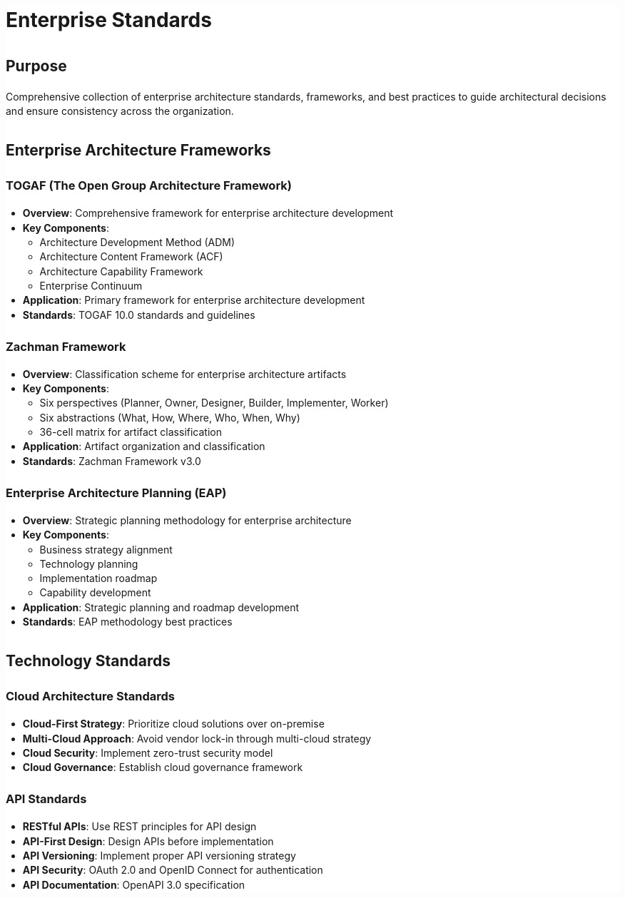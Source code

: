 # Enterprise Standards

## Purpose
Comprehensive collection of enterprise architecture standards, frameworks, and best practices to guide architectural decisions and ensure consistency across the organization.

## Enterprise Architecture Frameworks

### TOGAF (The Open Group Architecture Framework)
- **Overview**: Comprehensive framework for enterprise architecture development
- **Key Components**:
  - Architecture Development Method (ADM)
  - Architecture Content Framework (ACF)
  - Architecture Capability Framework
  - Enterprise Continuum
- **Application**: Primary framework for enterprise architecture development
- **Standards**: TOGAF 10.0 standards and guidelines

### Zachman Framework
- **Overview**: Classification scheme for enterprise architecture artifacts
- **Key Components**:
  - Six perspectives (Planner, Owner, Designer, Builder, Implementer, Worker)
  - Six abstractions (What, How, Where, Who, When, Why)
  - 36-cell matrix for artifact classification
- **Application**: Artifact organization and classification
- **Standards**: Zachman Framework v3.0

### Enterprise Architecture Planning (EAP)
- **Overview**: Strategic planning methodology for enterprise architecture
- **Key Components**:
  - Business strategy alignment
  - Technology planning
  - Implementation roadmap
  - Capability development
- **Application**: Strategic planning and roadmap development
- **Standards**: EAP methodology best practices

## Technology Standards

### Cloud Architecture Standards
- **Cloud-First Strategy**: Prioritize cloud solutions over on-premise
- **Multi-Cloud Approach**: Avoid vendor lock-in through multi-cloud strategy
- **Cloud Security**: Implement zero-trust security model
- **Cloud Governance**: Establish cloud governance framework

### API Standards
- **RESTful APIs**: Use REST principles for API design
- **API-First Design**: Design APIs before implementation
- **API Versioning**: Implement proper API versioning strategy
- **API Security**: OAuth 2.0 and OpenID Connect for authentication
- **API Documentation**: OpenAPI 3.0 specification
